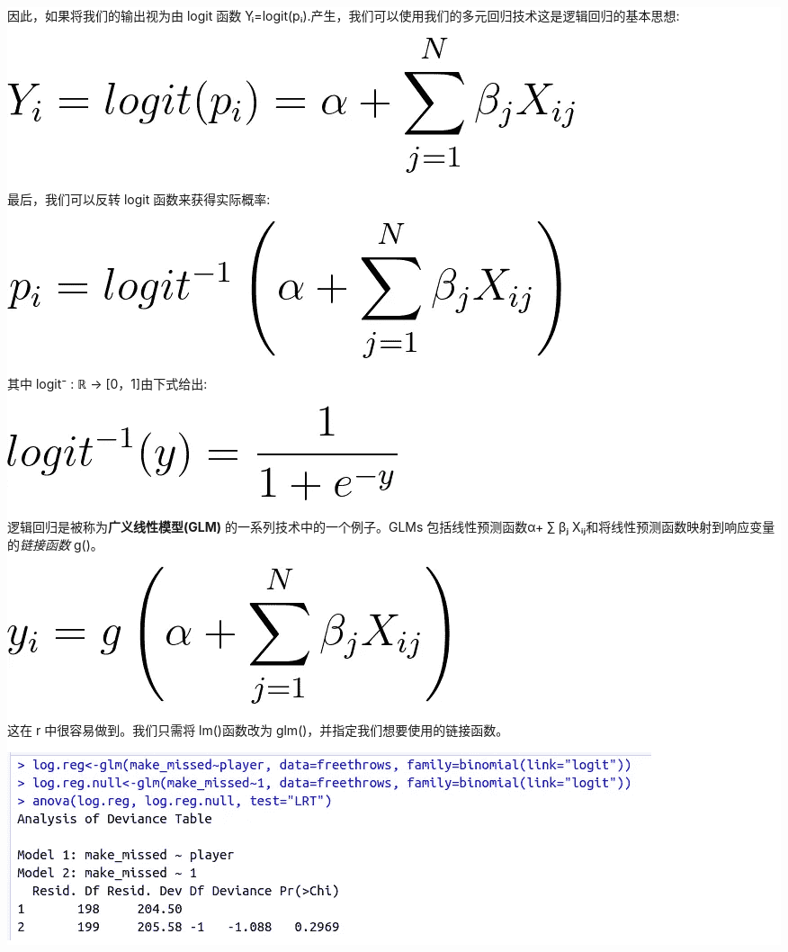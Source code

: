 因此，如果将我们的输出视为由 logit 函数 Yᵢ=logit(pᵢ).产生，我们可以使用我们的多元回归技术这是逻辑回归的基本思想:

![](img/d4d035f15e5d7380702e0df462efdbac.png)

最后，我们可以反转 logit 函数来获得实际概率:

![](img/09412caca203e1b998df411b915378b1.png)

其中 logit⁻ : ℝ → [0，1]由下式给出:

![](img/33a3c237e9fd065c85b8d26d669079a2.png)

逻辑回归是被称为**广义线性模型(GLM)** 的一系列技术中的一个例子。GLMs 包括线性预测函数α+ ∑ βⱼ Xᵢⱼ和将线性预测函数映射到响应变量的*链接函数* g()。

![](img/52b7873e95af2f1c33c81651a929c325.png)

这在 r 中很容易做到。我们只需将 lm()函数改为 glm()，并指定我们想要使用的链接函数。

![](img/9a4d69c442f89cfc058b3985267f0544.png)
